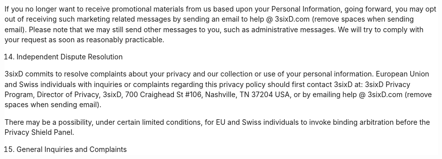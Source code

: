 If you no longer want to receive promotional materials from us based upon your Personal Information, going forward, you may opt out of receiving such marketing related messages by sending an email to help @ 3sixD.com (remove spaces when sending email). Please note that we may still send other messages to you, such as administrative messages. We will try to comply with your request as soon as reasonably practicable.

14. Independent Dispute Resolution

3sixD commits to resolve complaints about your privacy and our collection or use of your personal information. European Union and Swiss individuals with inquiries or complaints regarding this privacy policy should first contact 3sixD at: 3sixD Privacy Program, Director of Privacy, 3sixD, 700 Craighead St #106, Nashville, TN 37204 USA, or by emailing help @ 3sixD.com (remove spaces when sending email).

There may be a possibility, under certain limited conditions, for EU and Swiss individuals to invoke binding arbitration before the Privacy Shield Panel.

15. General Inquiries and Complaints